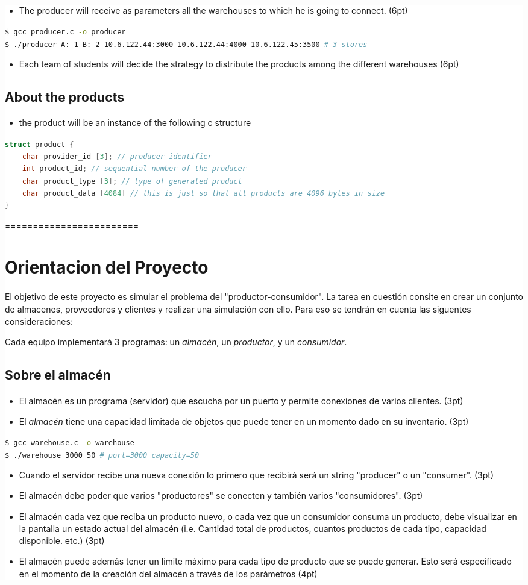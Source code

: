 * The producer will receive as parameters all the warehouses to which he is going to connect. (6pt)

~~~ bash
$ gcc producer.c -o producer
$ ./producer A: 1 B: 2 10.6.122.44:3000 10.6.122.44:4000 10.6.122.45:3500 # 3 stores
~~~

* Each team of students will decide the strategy to distribute the products among the different warehouses (6pt)

About the products
-------------------

* the product will be an instance of the following c structure

~~~ c
struct product {
    char provider_id [3]; // producer identifier
    int product_id; // sequential number of the producer
    char product_type [3]; // type of generated product
    char product_data [4084] // this is just so that all products are 4096 bytes in size
}
~~~

========================


Orientacion del Proyecto
========================

El objetivo de este proyecto es simular el problema del "productor-consumidor". La tarea en cuestión consite en crear un conjunto de almacenes, proveedores y clientes y realizar una simulación con ello. Para eso se tendrán en cuenta las siguentes consideraciones:

Cada equipo implementará 3 programas: un *almacén*, un *productor*, y un *consumidor*.

Sobre el almacén
----------------

* El almacén es un programa (servidor) que escucha por un puerto y permite conexiones de varios clientes. (3pt)

* El *almacén* tiene una capacidad limitada de objetos que puede tener en un momento dado en su inventario. (3pt)

~~~bash
$ gcc warehouse.c -o warehouse
$ ./warehouse 3000 50 # port=3000 capacity=50
~~~

* Cuando el servidor recibe una nueva conexión lo primero que recibirá será un string "producer" o un "consumer". (3pt)

* El almacén debe poder que varios "productores" se conecten y también varios "consumidores". (3pt)

* El almacén cada vez que reciba un producto nuevo, o cada vez que un consumidor consuma un producto, debe visualizar en la pantalla un estado actual del almacén (i.e. Cantidad total de productos, cuantos productos de cada tipo, capacidad disponible. etc.) (3pt)

* El almacén puede además tener un limite máximo para cada tipo de producto que se puede generar. Esto será especificado en el momento de la creación del almacén a través de los parámetros (4pt)

